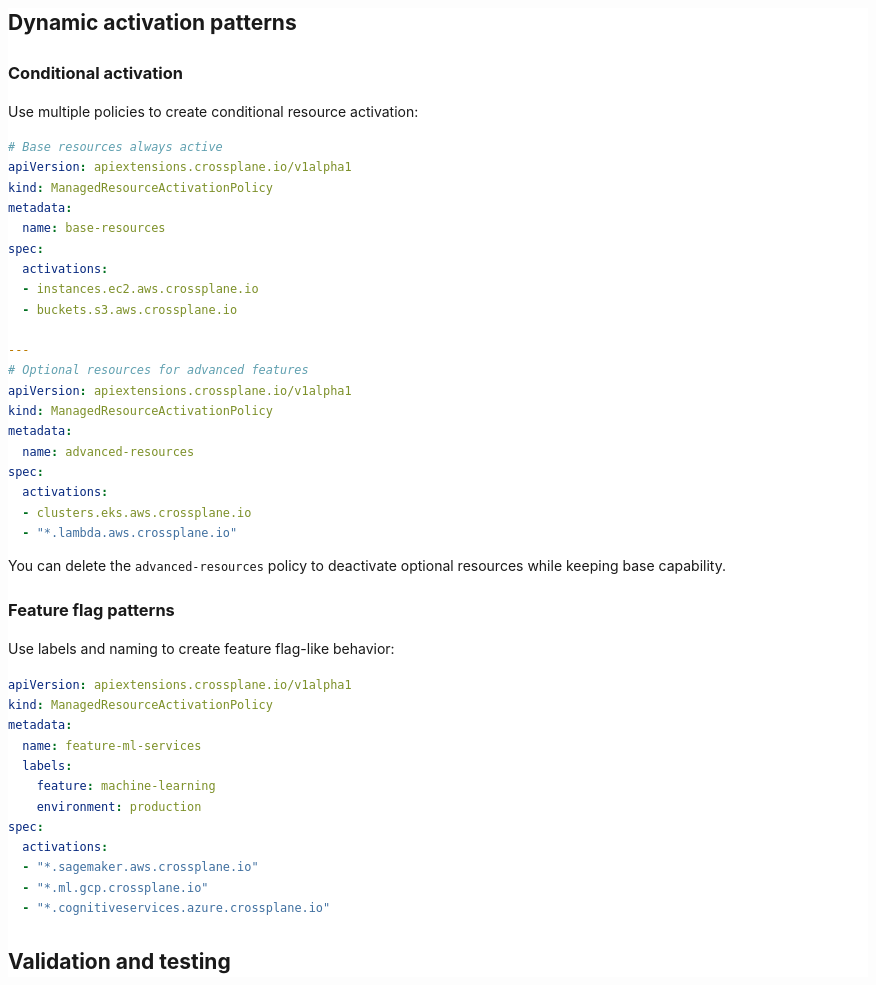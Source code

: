 ## Dynamic activation patterns

### Conditional activation

Use multiple policies to create conditional resource activation:

```yaml
# Base resources always active
apiVersion: apiextensions.crossplane.io/v1alpha1
kind: ManagedResourceActivationPolicy
metadata:
  name: base-resources
spec:
  activations:
  - instances.ec2.aws.crossplane.io
  - buckets.s3.aws.crossplane.io

---
# Optional resources for advanced features
apiVersion: apiextensions.crossplane.io/v1alpha1
kind: ManagedResourceActivationPolicy
metadata:
  name: advanced-resources
spec:
  activations:
  - clusters.eks.aws.crossplane.io
  - "*.lambda.aws.crossplane.io"
```

You can delete the `advanced-resources` policy to deactivate optional 
resources while keeping base capability.

### Feature flag patterns

Use labels and naming to create feature flag-like behavior:

```yaml
apiVersion: apiextensions.crossplane.io/v1alpha1
kind: ManagedResourceActivationPolicy
metadata:
  name: feature-ml-services
  labels:
    feature: machine-learning
    environment: production
spec:
  activations:
  - "*.sagemaker.aws.crossplane.io"
  - "*.ml.gcp.crossplane.io"
  - "*.cognitiveservices.azure.crossplane.io"
```

## Validation and testing

